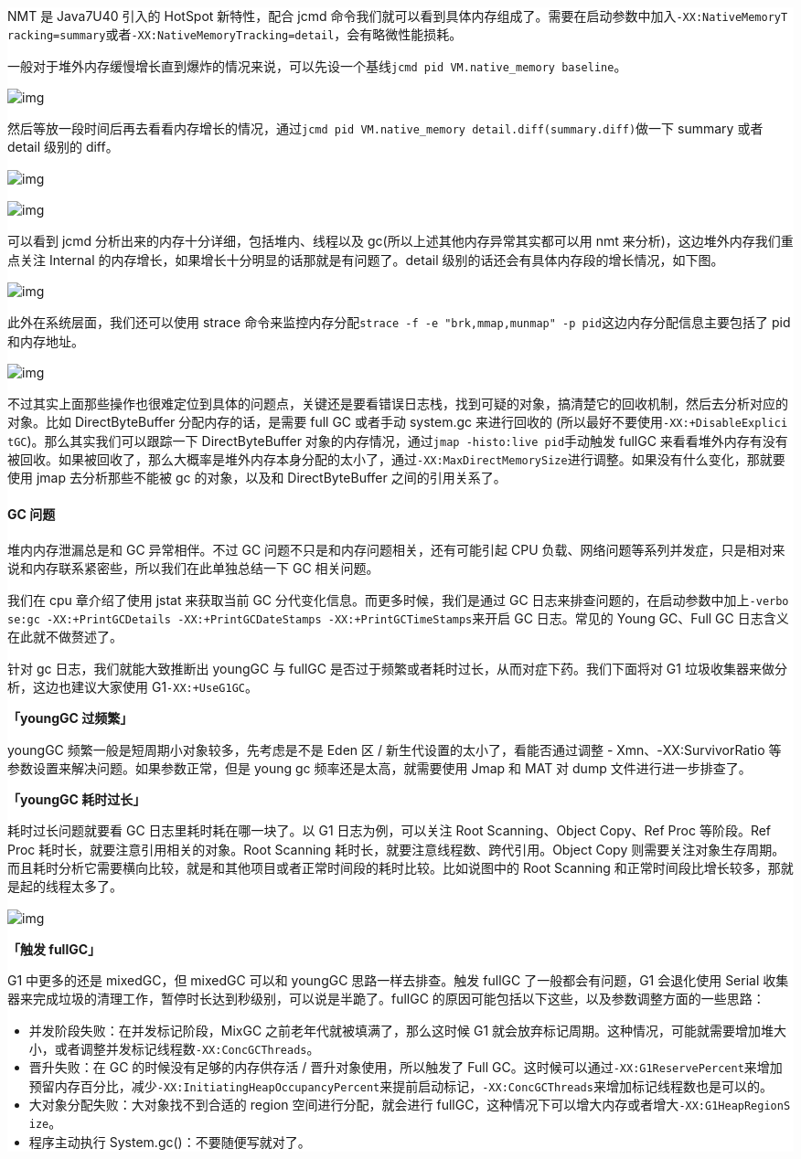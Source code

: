 NMT 是 Java7U40 引入的 HotSpot 新特性，配合 jcmd 命令我们就可以看到具体内存组成了。需要在启动参数中加入`-XX:NativeMemoryTracking=summary`或者`-XX:NativeMemoryTracking=detail`，会有略微性能损耗。

一般对于堆外内存缓慢增长直到爆炸的情况来说，可以先设一个基线`jcmd pid VM.native_memory baseline`。

![img](http://cdn.jayh.club/uPic/640-20220407092516139eHaz4Y.png)

然后等放一段时间后再去看看内存增长的情况，通过`jcmd pid VM.native_memory detail.diff(summary.diff)`做一下 summary 或者 detail 级别的 diff。

![img](http://cdn.jayh.club/uPic/640-20220407092516168NifEGG.png)

![img](http://cdn.jayh.club/uPic/640-202204070925162309mn6Z9.png)

可以看到 jcmd 分析出来的内存十分详细，包括堆内、线程以及 gc(所以上述其他内存异常其实都可以用 nmt 来分析)，这边堆外内存我们重点关注 Internal 的内存增长，如果增长十分明显的话那就是有问题了。detail 级别的话还会有具体内存段的增长情况，如下图。

![img](http://cdn.jayh.club/uPic/640-20220407092516263IrNGo9.png)

此外在系统层面，我们还可以使用 strace 命令来监控内存分配`strace -f -e "brk,mmap,munmap" -p pid`这边内存分配信息主要包括了 pid 和内存地址。

![img](http://cdn.jayh.club/uPic/640-20220407092516307xQyqWD.png)

不过其实上面那些操作也很难定位到具体的问题点，关键还是要看错误日志栈，找到可疑的对象，搞清楚它的回收机制，然后去分析对应的对象。比如 DirectByteBuffer 分配内存的话，是需要 full GC 或者手动 system.gc 来进行回收的 (所以最好不要使用`-XX:+DisableExplicitGC`)。那么其实我们可以跟踪一下 DirectByteBuffer 对象的内存情况，通过`jmap -histo:live pid`手动触发 fullGC 来看看堆外内存有没有被回收。如果被回收了，那么大概率是堆外内存本身分配的太小了，通过`-XX:MaxDirectMemorySize`进行调整。如果没有什么变化，那就要使用 jmap 去分析那些不能被 gc 的对象，以及和 DirectByteBuffer 之间的引用关系了。

#### GC 问题

堆内内存泄漏总是和 GC 异常相伴。不过 GC 问题不只是和内存问题相关，还有可能引起 CPU 负载、网络问题等系列并发症，只是相对来说和内存联系紧密些，所以我们在此单独总结一下 GC 相关问题。

我们在 cpu 章介绍了使用 jstat 来获取当前 GC 分代变化信息。而更多时候，我们是通过 GC 日志来排查问题的，在启动参数中加上`-verbose:gc -XX:+PrintGCDetails -XX:+PrintGCDateStamps -XX:+PrintGCTimeStamps`来开启 GC 日志。常见的 Young GC、Full GC 日志含义在此就不做赘述了。

针对 gc 日志，我们就能大致推断出 youngGC 与 fullGC 是否过于频繁或者耗时过长，从而对症下药。我们下面将对 G1 垃圾收集器来做分析，这边也建议大家使用 G1`-XX:+UseG1GC`。

**「youngGC 过频繁」**

youngGC 频繁一般是短周期小对象较多，先考虑是不是 Eden 区 / 新生代设置的太小了，看能否通过调整 - Xmn、-XX:SurvivorRatio 等参数设置来解决问题。如果参数正常，但是 young gc 频率还是太高，就需要使用 Jmap 和 MAT 对 dump 文件进行进一步排查了。

**「youngGC 耗时过长」**

耗时过长问题就要看 GC 日志里耗时耗在哪一块了。以 G1 日志为例，可以关注 Root Scanning、Object Copy、Ref Proc 等阶段。Ref Proc 耗时长，就要注意引用相关的对象。Root Scanning 耗时长，就要注意线程数、跨代引用。Object Copy 则需要关注对象生存周期。而且耗时分析它需要横向比较，就是和其他项目或者正常时间段的耗时比较。比如说图中的 Root Scanning 和正常时间段比增长较多，那就是起的线程太多了。

![img](http://cdn.jayh.club/uPic/640-20220407092516452Gc4WZ2.png)

**「触发 fullGC」**

G1 中更多的还是 mixedGC，但 mixedGC 可以和 youngGC 思路一样去排查。触发 fullGC 了一般都会有问题，G1 会退化使用 Serial 收集器来完成垃圾的清理工作，暂停时长达到秒级别，可以说是半跪了。fullGC 的原因可能包括以下这些，以及参数调整方面的一些思路：

- 并发阶段失败：在并发标记阶段，MixGC 之前老年代就被填满了，那么这时候 G1 就会放弃标记周期。这种情况，可能就需要增加堆大小，或者调整并发标记线程数`-XX:ConcGCThreads`。
- 晋升失败：在 GC 的时候没有足够的内存供存活 / 晋升对象使用，所以触发了 Full GC。这时候可以通过`-XX:G1ReservePercent`来增加预留内存百分比，减少`-XX:InitiatingHeapOccupancyPercent`来提前启动标记，`-XX:ConcGCThreads`来增加标记线程数也是可以的。
- 大对象分配失败：大对象找不到合适的 region 空间进行分配，就会进行 fullGC，这种情况下可以增大内存或者增大`-XX:G1HeapRegionSize`。
- 程序主动执行 System.gc()：不要随便写就对了。
